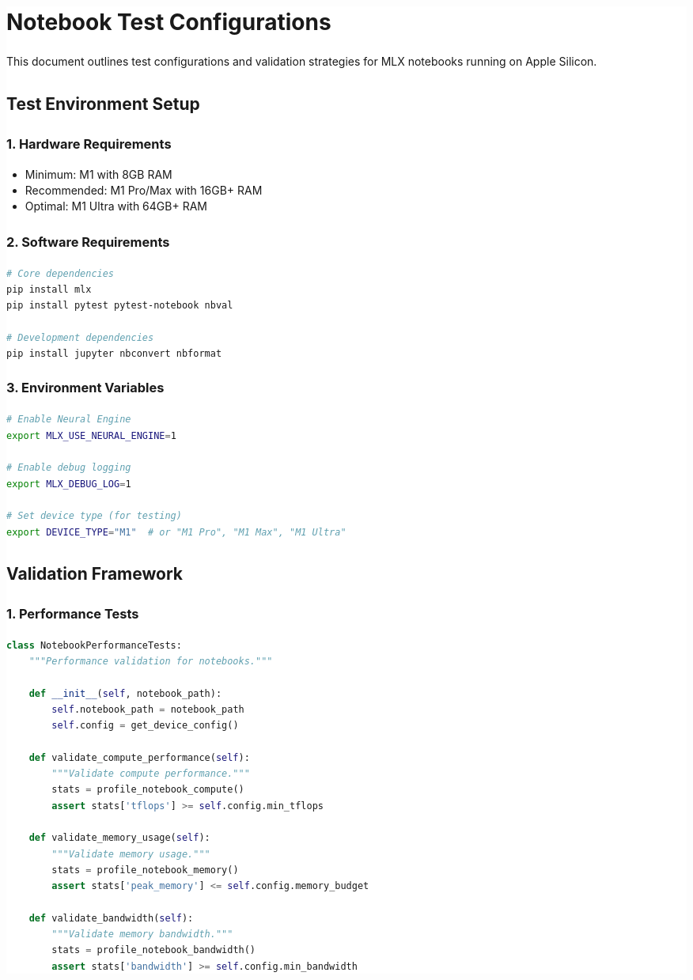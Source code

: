 # Notebook Test Configurations

This document outlines test configurations and validation strategies for MLX notebooks running on Apple Silicon.

## Test Environment Setup

### 1. Hardware Requirements
- Minimum: M1 with 8GB RAM
- Recommended: M1 Pro/Max with 16GB+ RAM
- Optimal: M1 Ultra with 64GB+ RAM

### 2. Software Requirements
```bash
# Core dependencies
pip install mlx
pip install pytest pytest-notebook nbval

# Development dependencies
pip install jupyter nbconvert nbformat
```

### 3. Environment Variables
```bash
# Enable Neural Engine
export MLX_USE_NEURAL_ENGINE=1

# Enable debug logging
export MLX_DEBUG_LOG=1

# Set device type (for testing)
export DEVICE_TYPE="M1"  # or "M1 Pro", "M1 Max", "M1 Ultra"
```

## Validation Framework

### 1. Performance Tests

```python
class NotebookPerformanceTests:
    """Performance validation for notebooks."""
    
    def __init__(self, notebook_path):
        self.notebook_path = notebook_path
        self.config = get_device_config()
    
    def validate_compute_performance(self):
        """Validate compute performance."""
        stats = profile_notebook_compute()
        assert stats['tflops'] >= self.config.min_tflops
    
    def validate_memory_usage(self):
        """Validate memory usage."""
        stats = profile_notebook_memory()
        assert stats['peak_memory'] <= self.config.memory_budget
    
    def validate_bandwidth(self):
        """Validate memory bandwidth."""
        stats = profile_notebook_bandwidth()
        assert stats['bandwidth'] >= self.config.min_bandwidth
```
